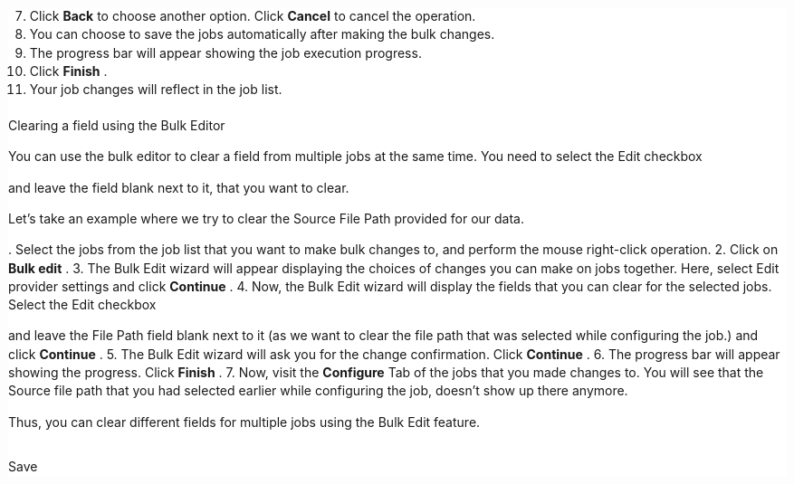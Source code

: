 7. Click
 **Back**
 to choose another option. Click
 **Cancel**
 to cancel the operation.
8. You can choose to save the jobs automatically after making the bulk changes.
9. The progress bar will appear showing the job execution progress.
10. Click
 **Finish**
 .
11. Your job changes will reflect in the job list.


####
 Clearing a field using the Bulk Editor

You can use the bulk editor to clear a field from multiple jobs at the same time. You need to select the Edit checkbox

and leave the field blank next to it, that you want to clear.


 Let’s take an example where we try to clear the Source File Path provided for our data.

. Select the jobs from the job list that you want to make bulk changes to, and perform the mouse right-click operation.
2. Click on
 **Bulk edit**
 .
3. The Bulk Edit wizard will appear displaying the choices of changes you can make on jobs together. Here, select Edit provider settings and click
 **Continue**
 .
4. Now, the Bulk Edit wizard will display the fields that you can clear for the selected jobs. Select the Edit checkbox

and leave the File Path field blank next to it (as we want to clear the file path that was selected while configuring the job.) and click
 **Continue**
 .
5. The Bulk Edit wizard will ask you for the change confirmation. Click
 **Continue**
 .
6. The progress bar will appear showing the progress. Click
 **Finish**
 .
7. Now, visit the
 **Configure**
 Tab of the jobs that you made changes to. You will see that the Source file path that you had selected earlier while configuring the job, doesn’t show up there anymore.

Thus, you can clear different fields for multiple jobs using the Bulk Edit feature.

##
 Save
